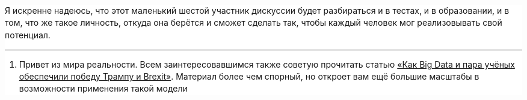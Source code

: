 Я искренне надеюсь, что этот маленький шестой участник дискуссии будет разбираться и в тестах, и в образовании, и в том, что же такое личность, откуда она берётся и сможет сделать так, чтобы каждый человек мог реализовывать свой потенциал.

-----

1. Привет из мира реальности. Всем заинтересовавшимся также советую прочитать статью [«Как Big Data и пара учёных обеспечили победу Трампу и Brexit»](http://theins.ru/politika/38490). Материал более чем спорный, но откроет вам ещё большие масштабы в возможности применения такой модели